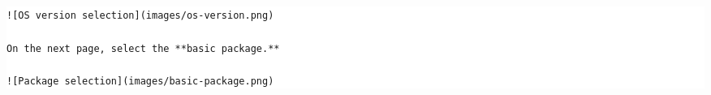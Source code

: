     ![OS version selection](images/os-version.png)

    On the next page, select the **basic package.**

    ![Package selection](images/basic-package.png)
